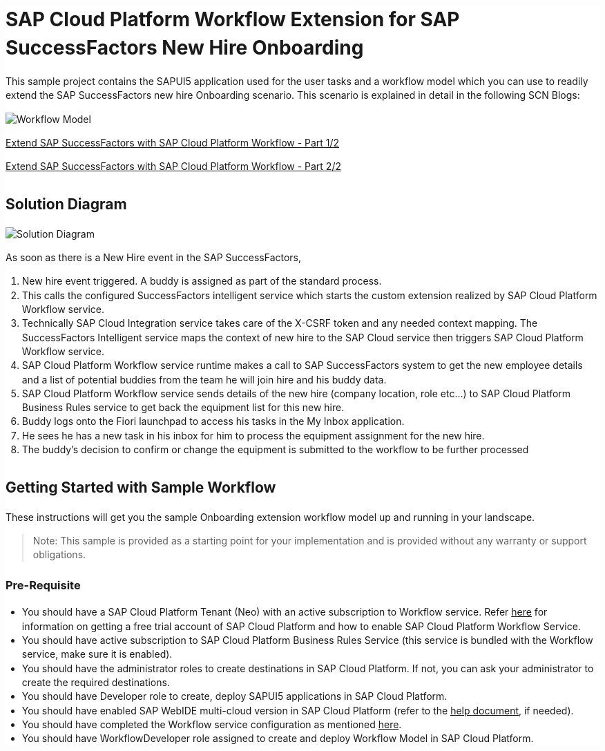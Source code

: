 # SAP Cloud Platform Workflow Extension for SAP SuccessFactors New Hire Onboarding
This sample project contains the SAPUI5 application used for the user tasks and a workflow model which you can use to readily extend the SAP SuccessFactors new hire Onboarding scenario. This scenario is explained in detail in the following SCN Blogs:

![Workflow Model](https://github.com/SAP/cloud-workflow-sfsf-ext/blob/master/onboarding/images/workflow.jpg?raw=true)

[Extend SAP SuccessFactors with SAP Cloud Platform Workflow - Part 1/2](https://blogs.sap.com/2017/08/19/extend-successfactors-with-sap-cloud-platform-workflow-part-12/)

[Extend SAP SuccessFactors with SAP Cloud Platform Workflow - Part 2/2](https://blogs.sap.com/2017/08/22/extend-successfactors-with-sap-cloud-platform-workflow-part-22/)

## **Solution Diagram**
![Solution Diagram](https://github.com/SAP/cloud-workflow-sfsf-ext/blob/master/onboarding/images/onboardingSolutionDiagram.png?raw=true)

As soon as there is a New Hire event in the SAP SuccessFactors,
1. New hire event triggered. A buddy is assigned as part of the standard process.
2. This calls the configured SuccessFactors intelligent service which starts the custom extension realized by SAP Cloud Platform Workflow service.
3. Technically SAP Cloud Integration service takes care of the X-CSRF token and any needed context mapping. The SuccessFactors Intelligent service maps the context of new hire to the SAP Cloud service then triggers SAP Cloud Platform Workflow service.
4. SAP Cloud Platform Workflow service runtime makes a call to SAP SuccessFactors system to get the new employee details and a list of potential buddies from the team he will join hire and his buddy data.
5. SAP Cloud Platform Workflow service sends details of the new hire (company location, role etc…) to SAP Cloud Platform Business Rules service to get back the equipment list for this new hire.
6. Buddy logs onto the Fiori launchpad to access his tasks in the My Inbox application.
7. He sees he has a new task in his inbox for him to process the equipment assignment for the new hire.
8. The buddy’s decision to confirm or change the equipment is submitted to the workflow to be further processed

## **Getting Started with Sample Workflow**
These instructions will get you the sample Onboarding extension workflow model up and running in your landscape.
>Note: This sample is provided as a starting point for your implementation and is provided without any warranty or support obligations.


### **Pre-Requisite**
 - You should have a SAP Cloud Platform Tenant (Neo) with an active subscription to Workflow service. Refer [here](https://blogs.sap.com/2017/07/14/getting-started-with-the-workflow-service-in-the-free-trial-account-12/) for information on getting a free trial account of SAP Cloud Platform and how to enable SAP Cloud Platform Workflow Service.
 - You should have active subscription to SAP Cloud Platform Business Rules Service (this service is bundled with the Workflow service, make sure it is enabled).
 - You should have the administrator roles to create destinations in SAP Cloud Platform. If not, you can ask your administrator to create the required destinations.
 - You should have Developer role to create, deploy SAPUI5 applications in SAP Cloud Platform.
 - You should have enabled SAP WebIDE multi-cloud version in SAP Cloud Platform (refer to the [help document](https://help.sap.com/viewer/825270ffffe74d9f988a0f0066ad59f0/CF/en-US/51321a804b1a4935b0ab7255447f5f84.html), if needed).
 - You should have completed the Workflow service configuration as mentioned [here](https://uacp2.hana.ondemand.com/viewer/aa302ee52d3a4420b6cc3ecaaeee2ee7/Cloud/en-US/3805ffa92af64eafb6ceff83716262ba.html).
 - You should have WorkflowDeveloper role assigned to create and deploy Workflow Model in SAP Cloud Platform.